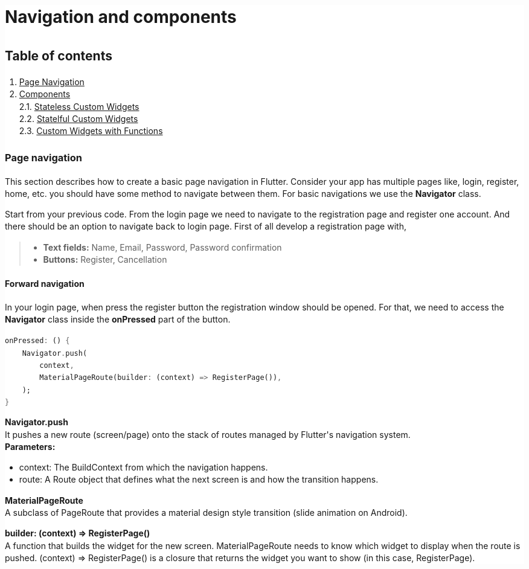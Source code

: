 # Navigation and components

## Table of contents

1. [Page Navigation](#page-navigation)
2. [Components](#components)  
   2.1. [Stateless Custom Widgets](#stateless-custom-widgets)  
   2.2. [Statelful Custom Widgets](#stateful-custom-widgets)  
   2.3. [Custom Widgets with Functions](#custom-widgets-with-functions)

### Page navigation

This section describes how to create a basic page navigation in Flutter. Consider your app has multiple pages like, login, register, home, etc. you should have some method to navigate between them. For basic navigations we use the **Navigator** class.

Start from your previous code. From the login page we need to navigate to the registration page and register one account. And there should be an option to navigate back to login page. First of all develop a registration page with,

> - **Text fields:** Name, Email, Password, Password confirmation
> - **Buttons:** Register, Cancellation

#### Forward navigation

In your login page, when press the register button the registration window should be opened. For that, we need to access the **Navigator** class inside the **onPressed** part of the button.

```dart
onPressed: () {
    Navigator.push(
        context,
        MaterialPageRoute(builder: (context) => RegisterPage()),
    );
}
```

**Navigator.push**  
It pushes a new route (screen/page) onto the stack of routes managed by Flutter's navigation system.  
**Parameters:**

- context: The BuildContext from which the navigation happens.
- route: A Route object that defines what the next screen is and how the transition happens.

**MaterialPageRoute**  
A subclass of PageRoute that provides a material design style transition (slide animation on Android).

**builder: (context) => RegisterPage()**  
A function that builds the widget for the new screen. MaterialPageRoute needs to know which widget to display when the route is pushed. (context) => RegisterPage() is a closure that returns the widget you want to show (in this case, RegisterPage).
